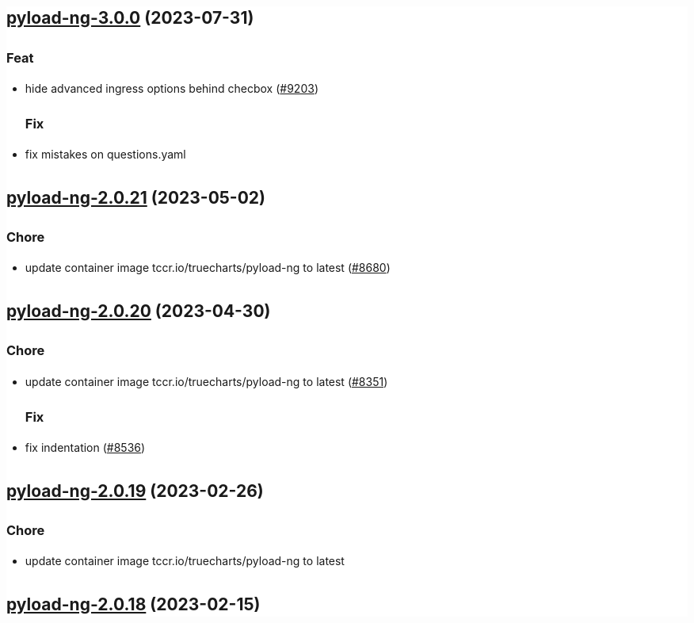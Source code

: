 

## [pyload-ng-3.0.0](https://github.com/truecharts/charts/compare/pyload-ng-2.0.21...pyload-ng-3.0.0) (2023-07-31)

### Feat

- hide advanced ingress options behind checbox ([#9203](https://github.com/truecharts/charts/issues/9203))
  
  ### Fix

- fix mistakes on questions.yaml
  
  


## [pyload-ng-2.0.21](https://github.com/truecharts/charts/compare/pyload-ng-2.0.20...pyload-ng-2.0.21) (2023-05-02)

### Chore

- update container image tccr.io/truecharts/pyload-ng to latest ([#8680](https://github.com/truecharts/charts/issues/8680))
  
  


## [pyload-ng-2.0.20](https://github.com/truecharts/charts/compare/pyload-ng-2.0.19...pyload-ng-2.0.20) (2023-04-30)

### Chore

- update container image tccr.io/truecharts/pyload-ng to latest ([#8351](https://github.com/truecharts/charts/issues/8351))
  
  ### Fix

- fix indentation ([#8536](https://github.com/truecharts/charts/issues/8536))
  
  


## [pyload-ng-2.0.19](https://github.com/truecharts/charts/compare/pyload-ng-2.0.18...pyload-ng-2.0.19) (2023-02-26)

### Chore

- update container image tccr.io/truecharts/pyload-ng to latest
  
  


## [pyload-ng-2.0.18](https://github.com/truecharts/charts/compare/pyload-ng-2.0.17...pyload-ng-2.0.18) (2023-02-15)
